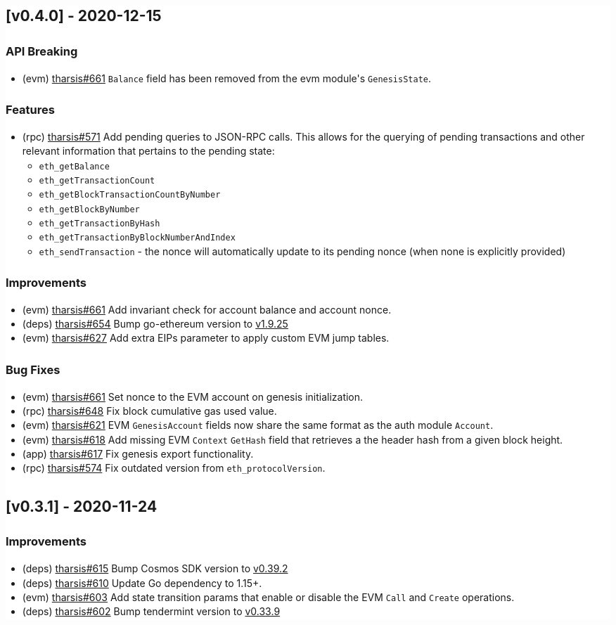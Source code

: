 ## [v0.4.0] - 2020-12-15

### API Breaking

* (evm) [tharsis#661](https://github.com/cosmos/ethermint/pull/661) `Balance` field has been removed from the evm module's `GenesisState`.

### Features

* (rpc) [tharsis#571](https://github.com/cosmos/ethermint/pull/571) Add pending queries to JSON-RPC calls. This allows for the querying of pending transactions and other relevant information that pertains to the pending state:
  * `eth_getBalance`
  * `eth_getTransactionCount`
  * `eth_getBlockTransactionCountByNumber`
  * `eth_getBlockByNumber`
  * `eth_getTransactionByHash`
  * `eth_getTransactionByBlockNumberAndIndex`
  * `eth_sendTransaction` - the nonce will automatically update to its pending nonce (when none is explicitly provided)

### Improvements

* (evm) [tharsis#661](https://github.com/cosmos/ethermint/pull/661) Add invariant check for account balance and account nonce.
* (deps) [tharsis#654](https://github.com/cosmos/ethermint/pull/654) Bump go-ethereum version to [v1.9.25](https://github.com/ethereum/go-ethereum/releases/tag/v1.9.25)
* (evm) [tharsis#627](https://github.com/cosmos/ethermint/issues/627) Add extra EIPs parameter to apply custom EVM jump tables.

### Bug Fixes

* (evm) [tharsis#661](https://github.com/cosmos/ethermint/pull/661) Set nonce to the EVM account on genesis initialization.
* (rpc) [tharsis#648](https://github.com/cosmos/ethermint/issues/648) Fix block cumulative gas used value.
* (evm) [tharsis#621](https://github.com/cosmos/ethermint/issues/621) EVM `GenesisAccount` fields now share the same format as the auth module `Account`.
* (evm) [tharsis#618](https://github.com/cosmos/ethermint/issues/618) Add missing EVM `Context` `GetHash` field that retrieves a the header hash from a given block height.
* (app) [tharsis#617](https://github.com/cosmos/ethermint/issues/617) Fix genesis export functionality.
* (rpc) [tharsis#574](https://github.com/cosmos/ethermint/issues/574) Fix outdated version from `eth_protocolVersion`.

## [v0.3.1] - 2020-11-24

### Improvements

* (deps) [tharsis#615](https://github.com/cosmos/ethermint/pull/615) Bump Cosmos SDK version to [v0.39.2](https://github.com/cosmos/cosmos-sdk/releases/tag/v0.39.2)
* (deps) [tharsis#610](https://github.com/cosmos/ethermint/pull/610) Update Go dependency to 1.15+.
* (evm) [tharsis#603](https://github.com/cosmos/ethermint/pull/603) Add state transition params that enable or disable the EVM `Call` and `Create` operations.
* (deps) [tharsis#602](https://github.com/cosmos/ethermint/pull/602) Bump tendermint version to [v0.33.9](https://github.com/tendermint/tendermint/releases/tag/v0.33.9)
